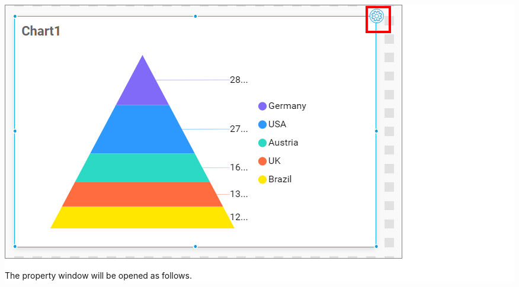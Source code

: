 ![Widget settings](/static/assets/cloud/visualizing-data/visualization-widgets/images/pyramid-chart/pyramidwidgetsettings.png)

The property window will be opened as follows.
